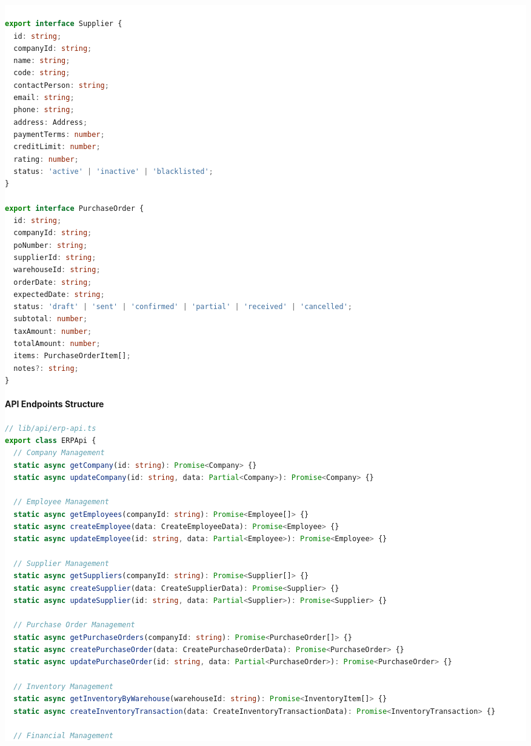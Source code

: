 ```typescript

export interface Supplier {
  id: string;
  companyId: string;
  name: string;
  code: string;
  contactPerson: string;
  email: string;
  phone: string;
  address: Address;
  paymentTerms: number;
  creditLimit: number;
  rating: number;
  status: 'active' | 'inactive' | 'blacklisted';
}

export interface PurchaseOrder {
  id: string;
  companyId: string;
  poNumber: string;
  supplierId: string;
  warehouseId: string;
  orderDate: string;
  expectedDate: string;
  status: 'draft' | 'sent' | 'confirmed' | 'partial' | 'received' | 'cancelled';
  subtotal: number;
  taxAmount: number;
  totalAmount: number;
  items: PurchaseOrderItem[];
  notes?: string;
}
```

#### API Endpoints Structure

```typescript
// lib/api/erp-api.ts
export class ERPApi {
  // Company Management
  static async getCompany(id: string): Promise<Company> {}
  static async updateCompany(id: string, data: Partial<Company>): Promise<Company> {}
  
  // Employee Management
  static async getEmployees(companyId: string): Promise<Employee[]> {}
  static async createEmployee(data: CreateEmployeeData): Promise<Employee> {}
  static async updateEmployee(id: string, data: Partial<Employee>): Promise<Employee> {}
  
  // Supplier Management
  static async getSuppliers(companyId: string): Promise<Supplier[]> {}
  static async createSupplier(data: CreateSupplierData): Promise<Supplier> {}
  static async updateSupplier(id: string, data: Partial<Supplier>): Promise<Supplier> {}
  
  // Purchase Order Management
  static async getPurchaseOrders(companyId: string): Promise<PurchaseOrder[]> {}
  static async createPurchaseOrder(data: CreatePurchaseOrderData): Promise<PurchaseOrder> {}
  static async updatePurchaseOrder(id: string, data: Partial<PurchaseOrder>): Promise<PurchaseOrder> {}
  
  // Inventory Management
  static async getInventoryByWarehouse(warehouseId: string): Promise<InventoryItem[]> {}
  static async createInventoryTransaction(data: CreateInventoryTransactionData): Promise<InventoryTransaction> {}
  
  // Financial Management
```
